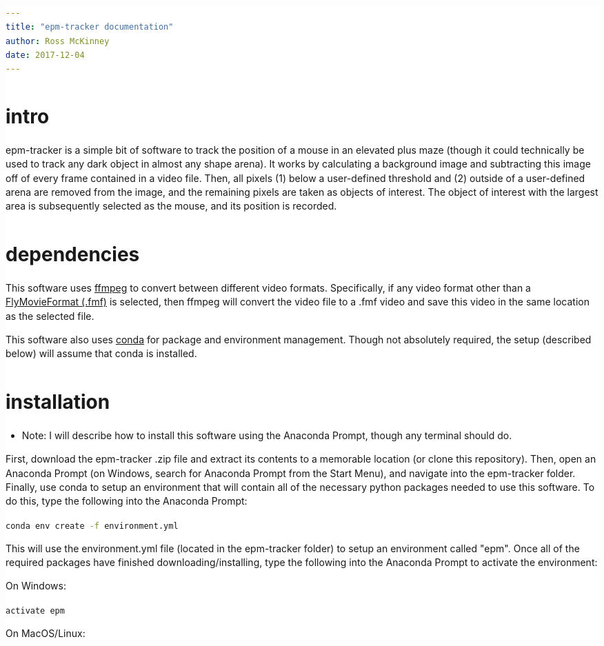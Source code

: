 ```yaml
---
title: "epm-tracker documentation"
author: Ross McKinney
date: 2017-12-04
---
```


# intro

epm-tracker is a simple bit of software to track the position of a mouse in an elevated plus maze (though it could technically be used to track any dark object in almost any shape arena). It works by calculating a background image and subtracting this image off of every frame contained in a video file. Then, all pixels (1) below a user-defined threshold and (2) outside of a user-defined arena are removed from the image, and the remaining pixels are taken as objects of interest. The object of interest with the largest area is subsequently selected as the mouse, and its position is recorded.

# dependencies

This software uses [ffmpeg][1] to convert between different video formats. Specifically, if any video format other than a [FlyMovieFormat (.fmf)][2] is selected, then ffmpeg will convert the video file to a .fmf video and save this video in the same location as the selected file.

This software also uses [conda][3] for package and environment management. Though not absolutely required, the setup (described below) will assume that conda is installed.

# installation

- Note: I will describe how to install this software using the Anaconda Prompt, though any terminal should do.

First, download the epm-tracker .zip file and extract its contents to a memorable location (or clone this repository). Then, open an Anaconda Prompt (on Windows, search for Anaconda Prompt from the Start Menu), and navigate into the epm-tracker folder. Finally, use conda to setup an environment that will contain all of the necessary python packages needed to use this software. To do this, type the following into the Anaconda Prompt:

~~~bash
conda env create -f environment.yml
~~~

This will use the environment.yml file (located in the epm-tracker folder) to setup an environment called "epm". Once all of the required packages have finished downloading/installing, type the following into the Anaconda Prompt to activate the environment:

On Windows:

~~~bash
activate epm
~~~

On MacOS/Linux:


[1]: https://www.ffmpeg.org/
[2]: http://code.astraw.com/projects/motmot/fly-movie-format.html
[3]: https://www.anaconda.com/download
[4]: https://en.wikipedia.org/wiki/Read%E2%80%93eval%E2%80%93print_loop